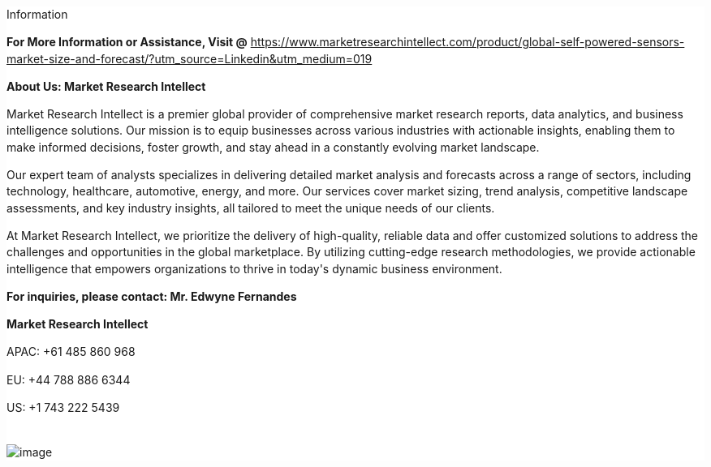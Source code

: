 Information</li></ul></div><div class="article-main__content" data-test-id="publishing-text-block"><p><span class="font-[700]"><strong>For More Information or Assistance, Visit @</strong>&nbsp;<a href="https://www.marketresearchintellect.com/product/global-self-powered-sensors-market-size-and-forecast/?utm_source=Linkedin&utm_medium=019">https://www.marketresearchintellect.com/product/global-self-powered-sensors-market-size-and-forecast/?utm_source=Linkedin&utm_medium=019</a></span></p><p><strong>About Us: Market Research Intellect</strong></p><p>Market Research Intellect is a premier global provider of comprehensive market research reports, data analytics, and business intelligence solutions. Our mission is to equip businesses across various industries with actionable insights, enabling them to make informed decisions, foster growth, and stay ahead in a constantly evolving market landscape.</p><p>Our expert team of analysts specializes in delivering detailed market analysis and forecasts across a range of sectors, including technology, healthcare, automotive, energy, and more. Our services cover market sizing, trend analysis, competitive landscape assessments, and key industry insights, all tailored to meet the unique needs of our clients.</p><p>At Market Research Intellect, we prioritize the delivery of high-quality, reliable data and offer customized solutions to address the challenges and opportunities in the global marketplace. By utilizing cutting-edge research methodologies, we provide actionable intelligence that empowers organizations to thrive in today's dynamic business environment.</p><p><strong>For inquiries, please contact: Mr. Edwyne Fernandes</strong></p><p><strong>Market Research Intellect</strong></p><p>APAC: +61 485 860 968</p><p>EU: +44 788 886 6344</p><p>US: +1 743 222 5439</p></div><div class="article-main__content" data-test-id="publishing-text-block">&nbsp;</div>
![image](https://github.com/user-attachments/assets/cb952396-0e66-49c8-8ad0-aa5eadd17165)
